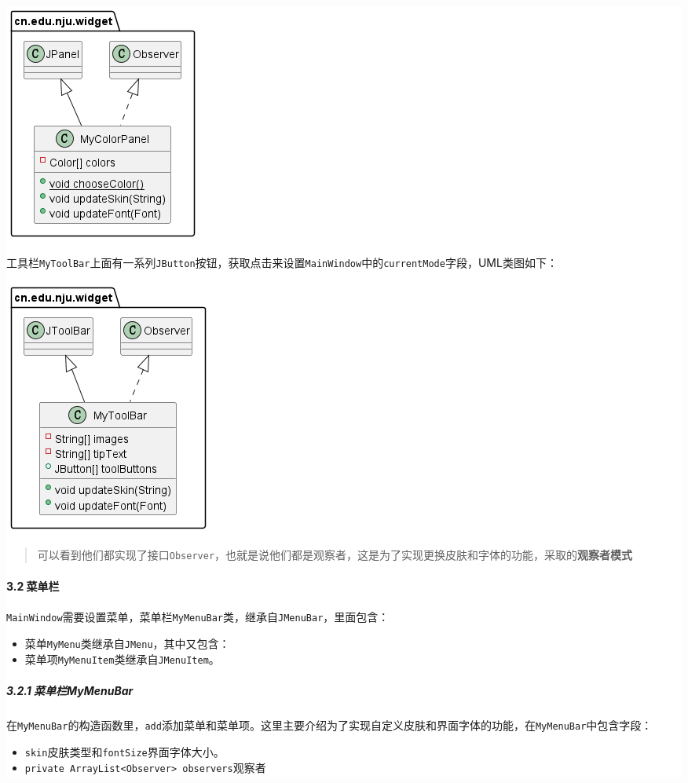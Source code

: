 <img src=".\reportImage\colorPanelUML.png" alt="shapeUML"/>

工具栏`MyToolBar`上面有一系列`JButton`按钮，获取点击来设置`MainWindow`中的`currentMode`字段，UML类图如下：

<img src=".\reportImage\toolBarUML.png" alt="shapeUML"/>

> 可以看到他们都实现了接口`Observer`，也就是说他们都是观察者，这是为了实现更换皮肤和字体的功能，采取的**观察者模式**



#### 3.2 菜单栏

`MainWindow`需要设置菜单，菜单栏`MyMenuBar`类，继承自`JMenuBar`，里面包含：

* 菜单`MyMenu`类继承自`JMenu`，其中又包含：
* 菜单项`MyMenuItem`类继承自`JMenuItem`。

##### 3.2.1 菜单栏MyMenuBar

在`MyMenuBar`的构造函数里，`add`添加菜单和菜单项。这里主要介绍为了实现自定义皮肤和界面字体的功能，在`MyMenuBar`中包含字段：

* `skin`皮肤类型和`fontSize`界面字体大小。
* `private ArrayList<Observer> observers`观察者
